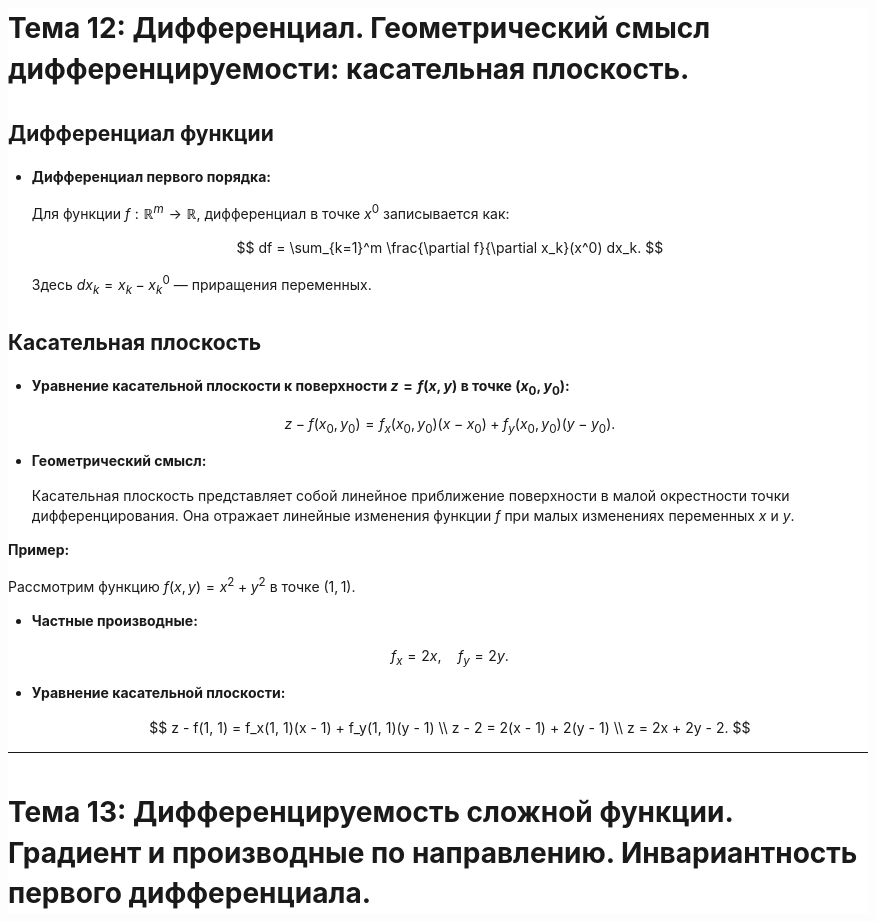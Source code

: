 
# Тема 12: Дифференциал. Геометрический смысл дифференцируемости: касательная плоскость.

## Дифференциал функции

- **Дифференциал первого порядка:**

  Для функции $f: \mathbb{R}^m \to \mathbb{R}$, дифференциал в точке $x^0$ записывается как:

  $$
  df = \sum_{k=1}^m \frac{\partial f}{\partial x_k}(x^0) dx_k.
  $$

  Здесь $dx_k = x_k - x_k^0$ — приращения переменных.

## Касательная плоскость

- **Уравнение касательной плоскости к поверхности $z = f(x, y)$ в точке $(x_0, y_0)$:**

  $$
  z - f(x_0, y_0) = f_x(x_0, y_0)(x - x_0) + f_y(x_0, y_0)(y - y_0).
  $$

- **Геометрический смысл:**

  Касательная плоскость представляет собой линейное приближение поверхности в малой окрестности точки дифференцирования. Она отражает линейные изменения функции $f$ при малых изменениях переменных $x$ и $y$.

**Пример:**

Рассмотрим функцию $f(x, y) = x^2 + y^2$ в точке $(1, 1)$.

- **Частные производные:**

  $$
  f_x = 2x, \quad f_y = 2y.
  $$

- **Уравнение касательной плоскости:**

  $$
  z - f(1, 1) = f_x(1, 1)(x - 1) + f_y(1, 1)(y - 1) \\
  z - 2 = 2(x - 1) + 2(y - 1) \\
  z = 2x + 2y - 2.
  $$

---

# Тема 13: Дифференцируемость сложной функции. Градиент и производные по направлению. Инвариантность первого дифференциала.

